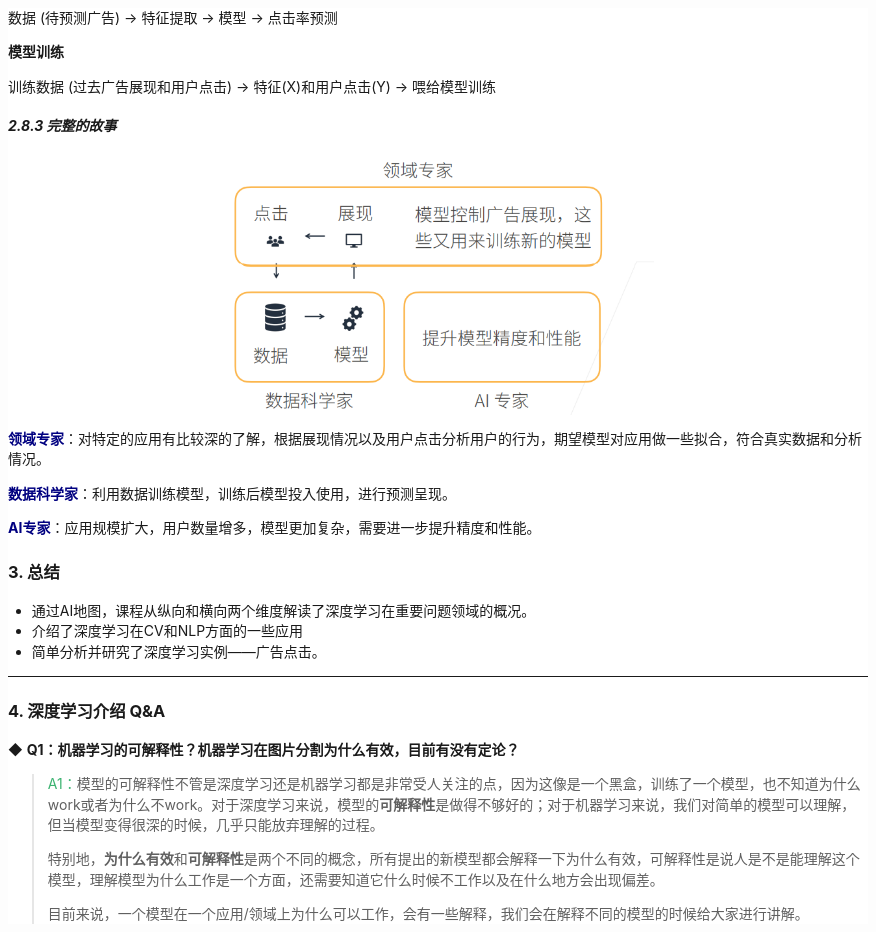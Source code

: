 数据 (待预测广告) → 特征提取 → 模型 → 点击率预测

**模型训练**

训练数据 (过去广告展现和用户点击) → 特征(X)和用户点击(Y) → 喂给模型训练



##### 2.8.3 完整的故事
<div align="center">
   <img src="../imgs/02/02-12.png" alt="image" align="center" style="zoom:65%;" />
</div>

**<font color="Navy">领域专家</font>**：对特定的应用有比较深的了解，根据展现情况以及用户点击分析用户的行为，期望模型对应用做一些拟合，符合真实数据和分析情况。

**<font color="Navy">数据科学家</font>**：利用数据训练模型，训练后模型投入使用，进行预测呈现。

**<font color="Navy">AI专家</font>**：应用规模扩大，用户数量增多，模型更加复杂，需要进一步提升精度和性能。


### 3. 总结
- 通过AI地图，课程从纵向和横向两个维度解读了深度学习在重要问题领域的概况。
- 介绍了深度学习在CV和NLP方面的一些应用
- 简单分析并研究了深度学习实例——广告点击。

------

### 4. 深度学习介绍 Q&A
◆ **Q1：机器学习的可解释性？机器学习在图片分割为什么有效，目前有没有定论？**

> <font color=MediumSeaGreen>A1：</font>模型的可解释性不管是深度学习还是机器学习都是非常受人关注的点，因为这像是一个黑盒，训练了一个模型，也不知道为什么work或者为什么不work。对于深度学习来说，模型的**可解释性**是做得不够好的；对于机器学习来说，我们对简单的模型可以理解，但当模型变得很深的时候，几乎只能放弃理解的过程。
>
> 特别地，**为什么有效**和**可解释性**是两个不同的概念，所有提出的新模型都会解释一下为什么有效，可解释性是说人是不是能理解这个模型，理解模型为什么工作是一个方面，还需要知道它什么时候不工作以及在什么地方会出现偏差。
>
> 目前来说，一个模型在一个应用/领域上为什么可以工作，会有一些解释，我们会在解释不同的模型的时候给大家进行讲解。
